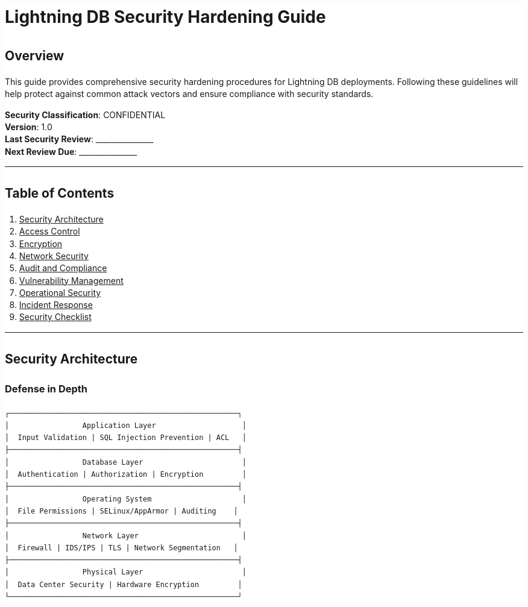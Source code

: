 # Lightning DB Security Hardening Guide

## Overview

This guide provides comprehensive security hardening procedures for Lightning DB deployments. Following these guidelines will help protect against common attack vectors and ensure compliance with security standards.

**Security Classification**: CONFIDENTIAL  
**Version**: 1.0  
**Last Security Review**: _______________  
**Next Review Due**: _______________

---

## Table of Contents

1. [Security Architecture](#security-architecture)
2. [Access Control](#access-control)
3. [Encryption](#encryption)
4. [Network Security](#network-security)
5. [Audit and Compliance](#audit-and-compliance)
6. [Vulnerability Management](#vulnerability-management)
7. [Operational Security](#operational-security)
8. [Incident Response](#incident-response)
9. [Security Checklist](#security-checklist)

---

## Security Architecture

### Defense in Depth

```
┌─────────────────────────────────────────────────────┐
│                 Application Layer                    │
│  Input Validation | SQL Injection Prevention | ACL   │
├─────────────────────────────────────────────────────┤
│                 Database Layer                       │
│  Authentication | Authorization | Encryption         │
├─────────────────────────────────────────────────────┤
│                 Operating System                     │
│  File Permissions | SELinux/AppArmor | Auditing    │
├─────────────────────────────────────────────────────┤
│                 Network Layer                        │
│  Firewall | IDS/IPS | TLS | Network Segmentation   │
├─────────────────────────────────────────────────────┤
│                 Physical Layer                       │
│  Data Center Security | Hardware Encryption         │
└─────────────────────────────────────────────────────┘
```
